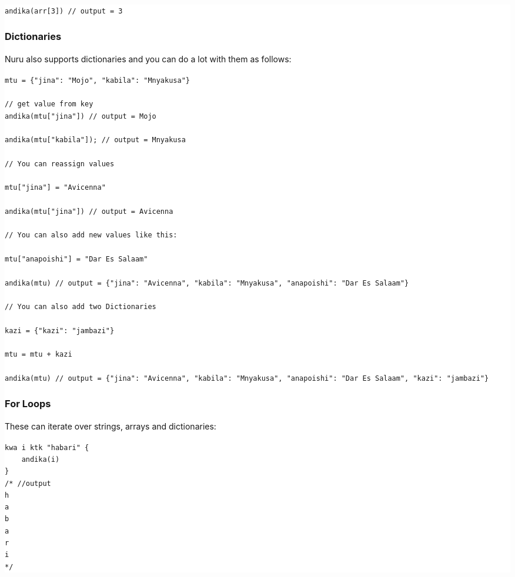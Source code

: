 ```
andika(arr[3]) // output = 3
```

### Dictionaries

Nuru also supports dictionaries and you can do a lot with them as follows:
```
mtu = {"jina": "Mojo", "kabila": "Mnyakusa"}

// get value from key 
andika(mtu["jina"]) // output = Mojo

andika(mtu["kabila"]); // output = Mnyakusa

// You can reassign values

mtu["jina"] = "Avicenna"

andika(mtu["jina"]) // output = Avicenna

// You can also add new values like this:

mtu["anapoishi"] = "Dar Es Salaam"

andika(mtu) // output = {"jina": "Avicenna", "kabila": "Mnyakusa", "anapoishi": "Dar Es Salaam"}

// You can also add two Dictionaries

kazi = {"kazi": "jambazi"}

mtu = mtu + kazi

andika(mtu) // output = {"jina": "Avicenna", "kabila": "Mnyakusa", "anapoishi": "Dar Es Salaam", "kazi": "jambazi"}
```

### For Loops

These can iterate over strings, arrays and dictionaries:
```
kwa i ktk "habari" {
    andika(i)
}
/* //output
h
a
b
a
r
i
*/
```
